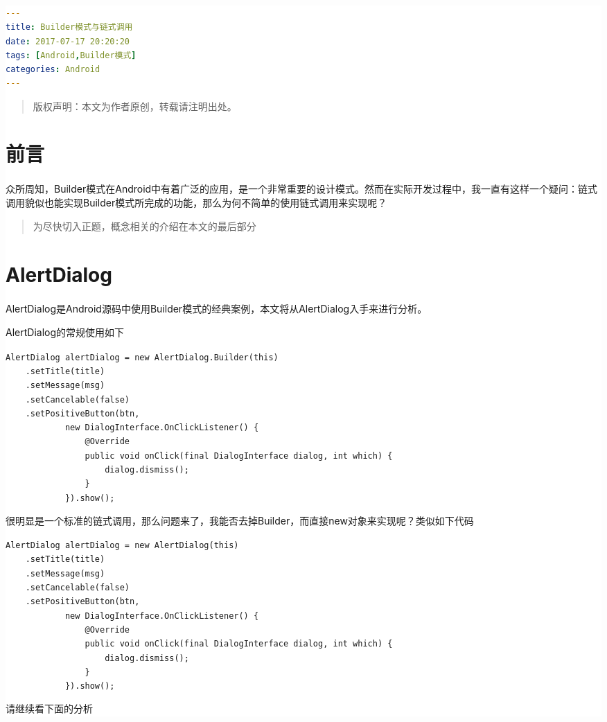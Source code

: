 ```yaml
---
title: Builder模式与链式调用
date: 2017-07-17 20:20:20
tags: [Android,Builder模式] 
categories: Android
---
```


> 版权声明：本文为作者原创，转载请注明出处。

# 前言

众所周知，Builder模式在Android中有着广泛的应用，是一个非常重要的设计模式。然而在实际开发过程中，我一直有这样一个疑问：链式调用貌似也能实现Builder模式所完成的功能，那么为何不简单的使用链式调用来实现呢？

> 为尽快切入正题，概念相关的介绍在本文的最后部分

# AlertDialog

AlertDialog是Android源码中使用Builder模式的经典案例，本文将从AlertDialog入手来进行分析。

AlertDialog的常规使用如下
```
AlertDialog alertDialog = new AlertDialog.Builder(this)
    .setTitle(title)
    .setMessage(msg)
    .setCancelable(false)
    .setPositiveButton(btn,
            new DialogInterface.OnClickListener() {
                @Override
                public void onClick(final DialogInterface dialog, int which) {
                    dialog.dismiss();
                }
            }).show();
```

很明显是一个标准的链式调用，那么问题来了，我能否去掉Builder，而直接new对象来实现呢？类似如下代码
```
AlertDialog alertDialog = new AlertDialog(this)
    .setTitle(title)
    .setMessage(msg)
    .setCancelable(false)
    .setPositiveButton(btn,
            new DialogInterface.OnClickListener() {
                @Override
                public void onClick(final DialogInterface dialog, int which) {
                    dialog.dismiss();
                }
            }).show();
```

请继续看下面的分析
